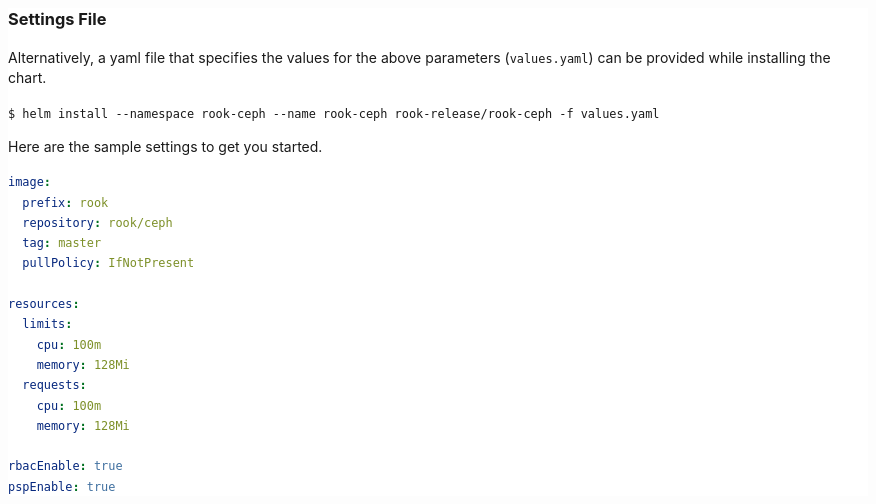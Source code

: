 ### Settings File
Alternatively, a yaml file that specifies the values for the above parameters (`values.yaml`) can be provided while installing the chart.

```console
$ helm install --namespace rook-ceph --name rook-ceph rook-release/rook-ceph -f values.yaml
```

Here are the sample settings to get you started.

```yaml
image:
  prefix: rook
  repository: rook/ceph
  tag: master
  pullPolicy: IfNotPresent

resources:
  limits:
    cpu: 100m
    memory: 128Mi
  requests:
    cpu: 100m
    memory: 128Mi

rbacEnable: true
pspEnable: true
```
